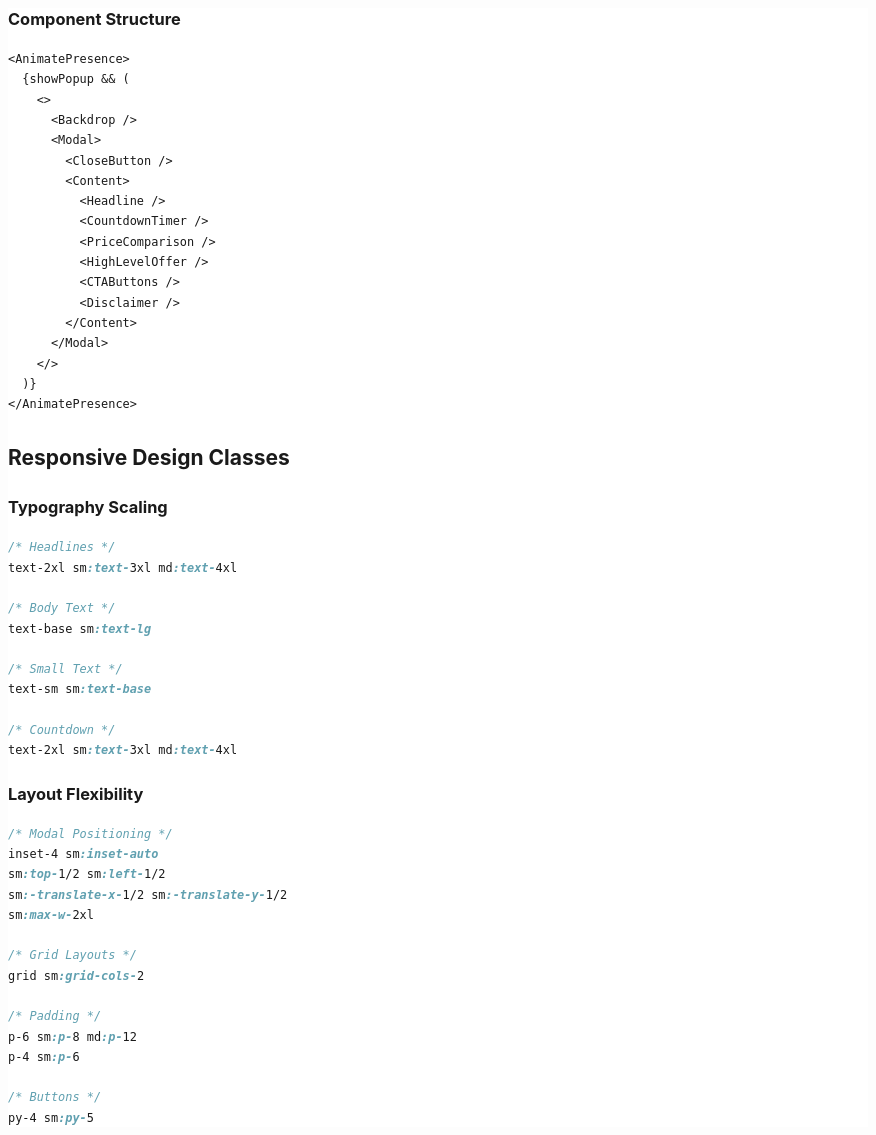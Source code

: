 ### Component Structure
```tsx
<AnimatePresence>
  {showPopup && (
    <>
      <Backdrop />
      <Modal>
        <CloseButton />
        <Content>
          <Headline />
          <CountdownTimer />
          <PriceComparison />
          <HighLevelOffer />
          <CTAButtons />
          <Disclaimer />
        </Content>
      </Modal>
    </>
  )}
</AnimatePresence>
```

## Responsive Design Classes

### Typography Scaling
```css
/* Headlines */
text-2xl sm:text-3xl md:text-4xl

/* Body Text */
text-base sm:text-lg

/* Small Text */
text-sm sm:text-base

/* Countdown */
text-2xl sm:text-3xl md:text-4xl
```

### Layout Flexibility
```css
/* Modal Positioning */
inset-4 sm:inset-auto
sm:top-1/2 sm:left-1/2
sm:-translate-x-1/2 sm:-translate-y-1/2
sm:max-w-2xl

/* Grid Layouts */
grid sm:grid-cols-2

/* Padding */
p-6 sm:p-8 md:p-12
p-4 sm:p-6

/* Buttons */
py-4 sm:py-5
```
